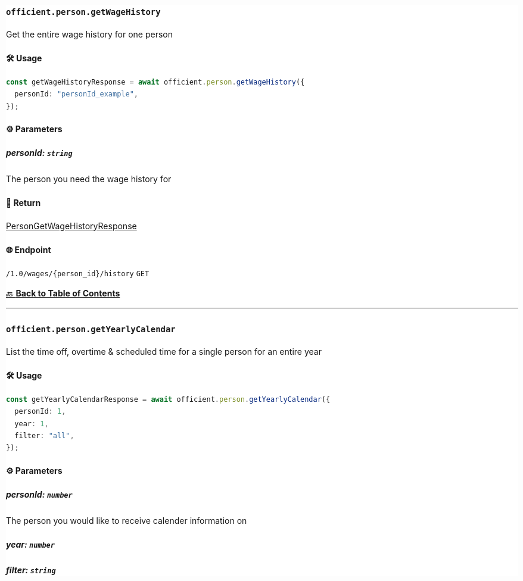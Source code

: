 
### `officient.person.getWageHistory`<a id="officientpersongetwagehistory"></a>

Get the entire wage history for one person

#### 🛠️ Usage<a id="🛠️-usage"></a>

```typescript
const getWageHistoryResponse = await officient.person.getWageHistory({
  personId: "personId_example",
});
```

#### ⚙️ Parameters<a id="⚙️-parameters"></a>

##### personId: `string`<a id="personid-string"></a>

The person you need the wage history for

#### 🔄 Return<a id="🔄-return"></a>

[PersonGetWageHistoryResponse](./models/person-get-wage-history-response.ts)

#### 🌐 Endpoint<a id="🌐-endpoint"></a>

`/1.0/wages/{person_id}/history` `GET`

[🔙 **Back to Table of Contents**](#table-of-contents)

---


### `officient.person.getYearlyCalendar`<a id="officientpersongetyearlycalendar"></a>

List the time off, overtime & scheduled time for a single person for an entire year

#### 🛠️ Usage<a id="🛠️-usage"></a>

```typescript
const getYearlyCalendarResponse = await officient.person.getYearlyCalendar({
  personId: 1,
  year: 1,
  filter: "all",
});
```

#### ⚙️ Parameters<a id="⚙️-parameters"></a>

##### personId: `number`<a id="personid-number"></a>

The person you would like to receive calender information on

##### year: `number`<a id="year-number"></a>

##### filter: `string`<a id="filter-string"></a>
